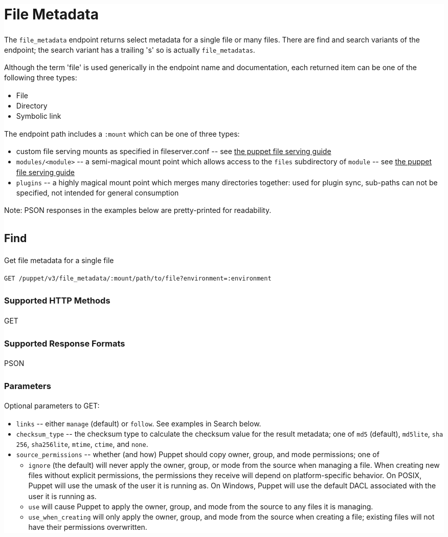 File Metadata
=============

The `file_metadata` endpoint returns select metadata for a single file or many files. There are find and search variants
of the endpoint; the search variant has a trailing 's' so is actually `file_metadatas`.

Although the term 'file' is used generically in the endpoint name and documentation, each returned item can be one of
the following three types:

* File
* Directory
* Symbolic link

The endpoint path includes a `:mount` which can be one of three types:

* custom file serving mounts as specified in fileserver.conf -- see [the puppet file serving guide](https://docs.puppetlabs.com/guides/file_serving.html#serving-files-from-custom-mount-points)
* `modules/<module>` -- a semi-magical mount point which allows access to the `files` subdirectory of `module` -- see [the puppet file serving guide](https://docs.puppetlabs.com/guides/file_serving.html#serving-module-files)
* `plugins` -- a highly magical mount point which merges many directories together: used for plugin sync, sub-paths can not be specified, not intended for general consumption

Note: PSON responses in the examples below are pretty-printed for readability.

Find
----

Get file metadata for a single file

    GET /puppet/v3/file_metadata/:mount/path/to/file?environment=:environment

### Supported HTTP Methods

GET

### Supported Response Formats

PSON

### Parameters

Optional parameters to GET:

* `links` -- either `manage` (default) or `follow`. See examples in Search below.
* `checksum_type` -- the checksum type to calculate the checksum value for the result metadata; one of `md5` (default), `md5lite`, `sha256`, `sha256lite`, `mtime`, `ctime`, and `none`.
* `source_permissions` -- whether (and how) Puppet should copy owner, group, and mode permissions; one of
  * `ignore` (the default) will never apply the owner, group, or mode from the source when managing a file. When creating new files without explicit permissions, the permissions they receive will depend on platform-specific behavior. On POSIX, Puppet will use the umask of the user it is running as. On Windows, Puppet will use the default DACL associated with the user it is running as.
  * `use` will cause Puppet to apply the owner, group, and mode from the source to any files it is managing.
  * `use_when_creating` will only apply the owner, group, and mode from the source when creating a file; existing files will not have their permissions overwritten.
